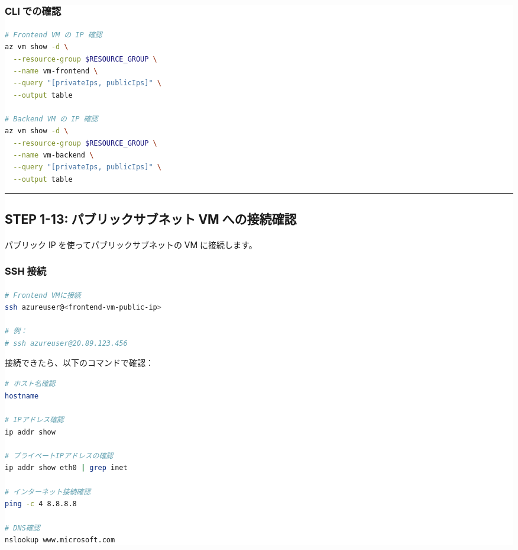 </div>
<div>

### CLI での確認

```bash
# Frontend VM の IP 確認
az vm show -d \
  --resource-group $RESOURCE_GROUP \
  --name vm-frontend \
  --query "[privateIps, publicIps]" \
  --output table

# Backend VM の IP 確認
az vm show -d \
  --resource-group $RESOURCE_GROUP \
  --name vm-backend \
  --query "[privateIps, publicIps]" \
  --output table
```

</div>
</div>

---

## STEP 1-13: パブリックサブネット VM への接続確認

パブリック IP を使ってパブリックサブネットの VM に接続します。

<div class="grid grid-cols-2 gap-6 text-sm">
<div>

### SSH 接続

```bash
# Frontend VMに接続
ssh azureuser@<frontend-vm-public-ip>

# 例：
# ssh azureuser@20.89.123.456
```

</div>
<div>

接続できたら、以下のコマンドで確認：

```bash
# ホスト名確認
hostname

# IPアドレス確認
ip addr show

# プライベートIPアドレスの確認
ip addr show eth0 | grep inet

# インターネット接続確認
ping -c 4 8.8.8.8

# DNS確認
nslookup www.microsoft.com
```
